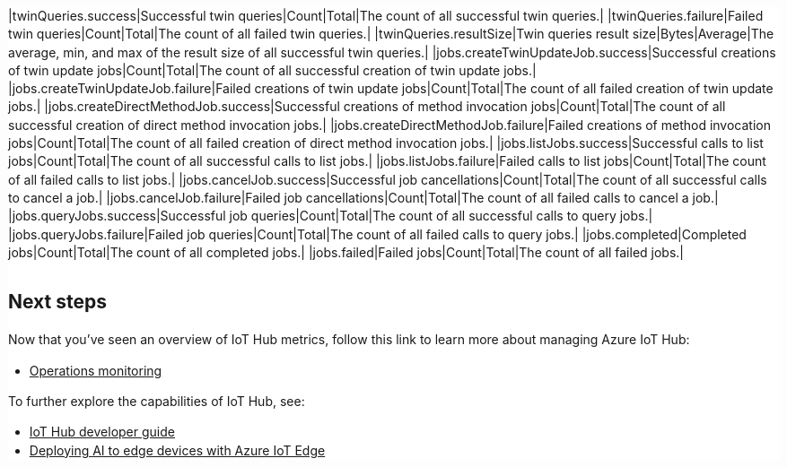 |twinQueries.success|Successful twin queries|Count|Total|The count of all successful twin queries.|
|twinQueries.failure|Failed twin queries|Count|Total|The count of all failed twin queries.|
|twinQueries.resultSize|Twin queries result size|Bytes|Average|The average, min, and max of the result size of all successful twin queries.|
|jobs.createTwinUpdateJob.success|Successful creations of twin update jobs|Count|Total|The count of all successful creation of twin update jobs.|
|jobs.createTwinUpdateJob.failure|Failed creations of twin update jobs|Count|Total|The count of all failed creation of twin update jobs.|
|jobs.createDirectMethodJob.success|Successful creations of method invocation jobs|Count|Total|The count of all successful creation of direct method invocation jobs.|
|jobs.createDirectMethodJob.failure|Failed creations of method invocation jobs|Count|Total|The count of all failed creation of direct method invocation jobs.|
|jobs.listJobs.success|Successful calls to list jobs|Count|Total|The count of all successful calls to list jobs.|
|jobs.listJobs.failure|Failed calls to list jobs|Count|Total|The count of all failed calls to list jobs.|
|jobs.cancelJob.success|Successful job cancellations|Count|Total|The count of all successful calls to cancel a job.|
|jobs.cancelJob.failure|Failed job cancellations|Count|Total|The count of all failed calls to cancel a job.|
|jobs.queryJobs.success|Successful job queries|Count|Total|The count of all successful calls to query jobs.|
|jobs.queryJobs.failure|Failed job queries|Count|Total|The count of all failed calls to query jobs.|
|jobs.completed|Completed jobs|Count|Total|The count of all completed jobs.|
|jobs.failed|Failed jobs|Count|Total|The count of all failed jobs.|

## Next steps
Now that you’ve seen an overview of IoT Hub metrics, follow this link to learn more about managing Azure IoT Hub:

* [Operations monitoring][lnk-monitor]

To further explore the capabilities of IoT Hub, see:

* [IoT Hub developer guide][lnk-devguide]
* [Deploying AI to edge devices with Azure IoT Edge][lnk-iotedge]


[1]: media/iot-hub-metrics/enable-metrics-1.png
[2]: media/iot-hub-metrics/enable-metrics-2.png

[lnk-get-started]: iot-hub-csharp-csharp-getstarted.md
[lnk-operations-monitoring]: iot-hub-operations-monitoring.md
[lnk-scaling]: iot-hub-scaling.md
[lnk-dr]: iot-hub-ha-dr.md

[lnk-monitor]: iot-hub-operations-monitoring.md

[lnk-devguide]: iot-hub-devguide.md
[lnk-iotedge]: ../iot-edge/tutorial-simulate-device-linux.md
